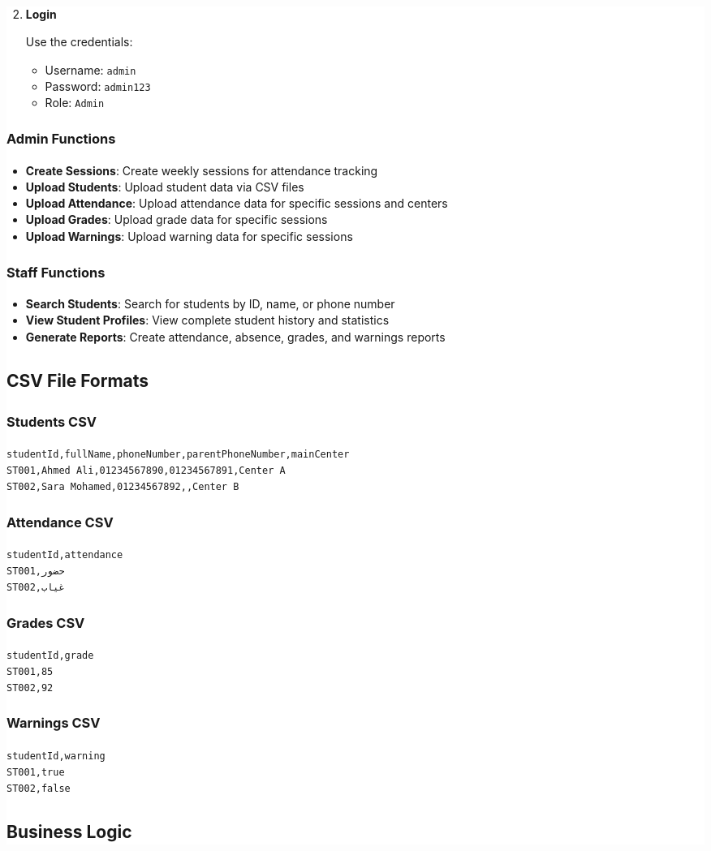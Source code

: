 2. **Login**
   
   Use the credentials:
   - Username: `admin`
   - Password: `admin123`
   - Role: `Admin`

### Admin Functions

- **Create Sessions**: Create weekly sessions for attendance tracking
- **Upload Students**: Upload student data via CSV files
- **Upload Attendance**: Upload attendance data for specific sessions and centers
- **Upload Grades**: Upload grade data for specific sessions
- **Upload Warnings**: Upload warning data for specific sessions

### Staff Functions

- **Search Students**: Search for students by ID, name, or phone number
- **View Student Profiles**: View complete student history and statistics
- **Generate Reports**: Create attendance, absence, grades, and warnings reports

## CSV File Formats

### Students CSV
```csv
studentId,fullName,phoneNumber,parentPhoneNumber,mainCenter
ST001,Ahmed Ali,01234567890,01234567891,Center A
ST002,Sara Mohamed,01234567892,,Center B
```

### Attendance CSV
```csv
studentId,attendance
ST001,حضور
ST002,غياب
```

### Grades CSV
```csv
studentId,grade
ST001,85
ST002,92
```

### Warnings CSV
```csv
studentId,warning
ST001,true
ST002,false
```

## Business Logic
